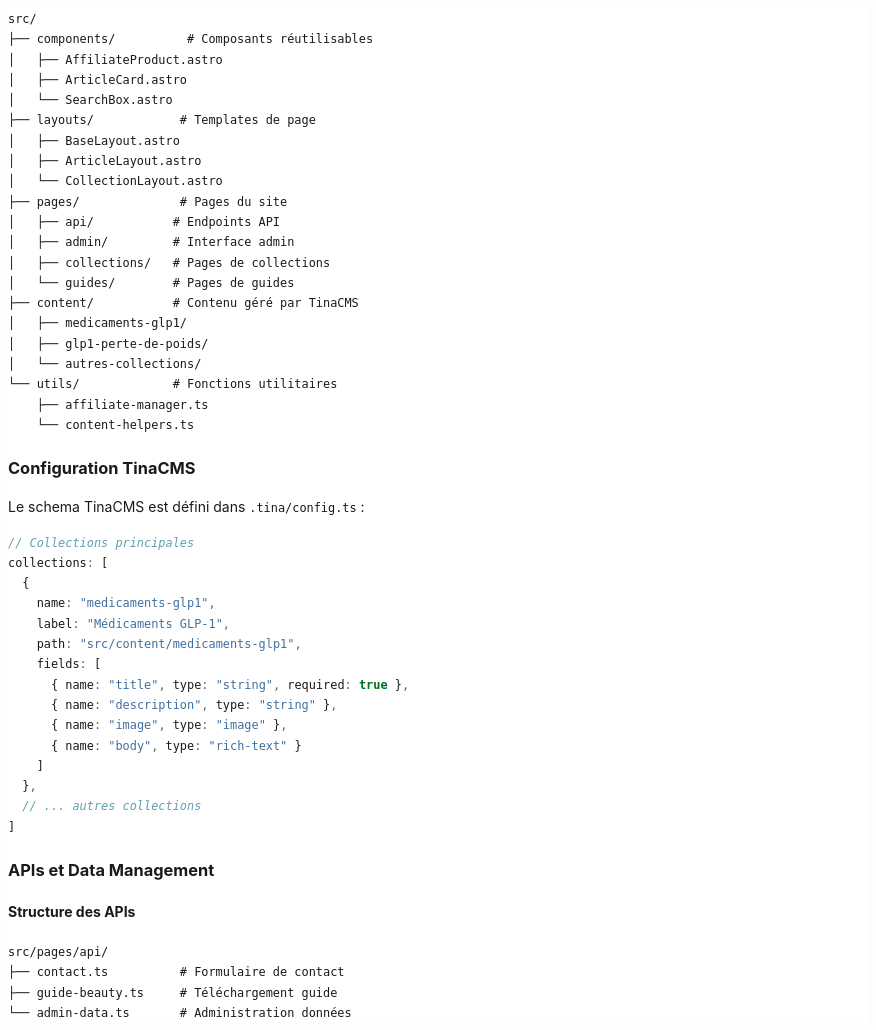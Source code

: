 ```
src/
├── components/          # Composants réutilisables
│   ├── AffiliateProduct.astro
│   ├── ArticleCard.astro
│   └── SearchBox.astro
├── layouts/            # Templates de page
│   ├── BaseLayout.astro
│   ├── ArticleLayout.astro
│   └── CollectionLayout.astro
├── pages/              # Pages du site
│   ├── api/           # Endpoints API
│   ├── admin/         # Interface admin
│   ├── collections/   # Pages de collections
│   └── guides/        # Pages de guides
├── content/           # Contenu géré par TinaCMS
│   ├── medicaments-glp1/
│   ├── glp1-perte-de-poids/
│   └── autres-collections/
└── utils/             # Fonctions utilitaires
    ├── affiliate-manager.ts
    └── content-helpers.ts
```

### Configuration TinaCMS

Le schema TinaCMS est défini dans `.tina/config.ts` :

```typescript
// Collections principales
collections: [
  {
    name: "medicaments-glp1",
    label: "Médicaments GLP-1",
    path: "src/content/medicaments-glp1",
    fields: [
      { name: "title", type: "string", required: true },
      { name: "description", type: "string" },
      { name: "image", type: "image" },
      { name: "body", type: "rich-text" }
    ]
  },
  // ... autres collections
]
```

### APIs et Data Management

#### Structure des APIs
```
src/pages/api/
├── contact.ts          # Formulaire de contact
├── guide-beauty.ts     # Téléchargement guide
└── admin-data.ts       # Administration données
```
